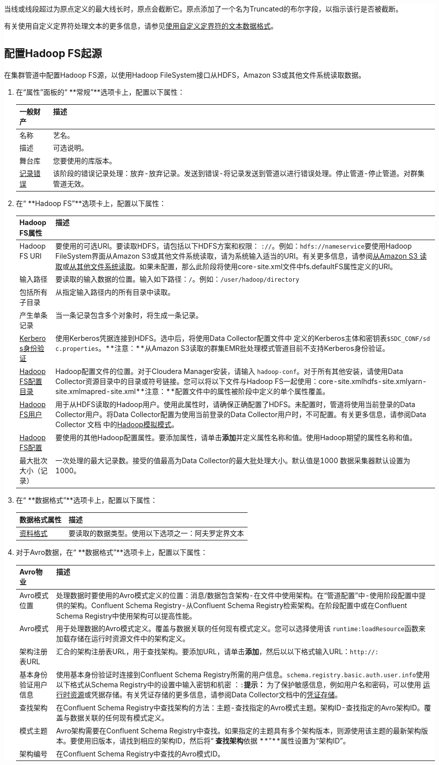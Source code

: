   当线或线段超过为原点定义的最大线长时，原点会截断它。原点添加了一个名为Truncated的布尔字段，以指示该行是否被截断。

  有关使用自定义定界符处理文本的更多信息，请参见[使用自定义定界符的文本数据格式](https://streamsets.com/documentation/controlhub/latest/help/datacollector/UserGuide/Data_Formats/TextCDelim.html#concept_lg2_gcg_jx)。

## 配置Hadoop FS起源

在集群管道中配置Hadoop FS源，以使用Hadoop FileSystem接口从HDFS，Amazon S3或其他文件系统读取数据。

1. 在“属性”面板的“ **常规”**选项卡上，配置以下属性：

   | 一般财产                                                     | 描述                                                         |
   | :----------------------------------------------------------- | :----------------------------------------------------------- |
   | 名称                                                         | 艺名。                                                       |
   | 描述                                                         | 可选说明。                                                   |
   | 舞台库                                                       | 您要使用的库版本。                                           |
   | [记录错误](https://streamsets.com/documentation/controlhub/latest/help/datacollector/UserGuide/Pipeline_Design/ErrorHandling.html#concept_atr_j4y_5r) | 该阶段的错误记录处理：放弃-放弃记录。发送到错误-将记录发送到管道以进行错误处理。停止管道-停止管道。对群集管道无效。 |

2. 在“ **Hadoop FS”**选项卡上，配置以下属性：

   | Hadoop FS属性                                                | 描述                                                         |
   | :----------------------------------------------------------- | :----------------------------------------------------------- |
   | Hadoop FS URI                                                | 要使用的可选URI。要读取HDFS，请包括以下HDFS方案和权限： `://`。例如：`hdfs://nameservice`要使用Hadoop FileSystem界面从Amazon S3或其他文件系统读取，请为系统输入适当的URI。有关更多信息，请参阅[从Amazon S3 ](https://streamsets.com/documentation/controlhub/latest/help/datacollector/UserGuide/Origins/HadoopFS-origin.html#concept_ud1_wd2_h2b)[读取](https://streamsets.com/documentation/controlhub/latest/help/datacollector/UserGuide/Origins/HadoopFS-origin.html#concept_ogc_xzd_f1b)或[从其他文件系统读取](https://streamsets.com/documentation/controlhub/latest/help/datacollector/UserGuide/Origins/HadoopFS-origin.html#concept_ogc_xzd_f1b)。如果未配置，那么此阶段将使用core-site.xml文件中fs.defaultFS属性定义的URI。 |
   | 输入路径                                                     | 要读取的输入数据的位置。输入如下路径：`/`。例如：`/user/hadoop/directory` |
   | 包括所有子目录                                               | 从指定输入路径内的所有目录中读取。                           |
   | 产生单条记录                                                 | 当一条记录包含多个对象时，将生成一条记录。                   |
   | [Kerberos身份验证](https://streamsets.com/documentation/controlhub/latest/help/datacollector/UserGuide/Origins/HadoopFS-origin.html#concept_xy5_4tm_vs) | 使用Kerberos凭据连接到HDFS。选中后，将使用Data Collector配置文件中 定义的Kerberos主体和密钥表`$SDC_CONF/sdc.properties`。**注意：**从Amazon S3读取的群集EMR批处理模式管道目前不支持Kerberos身份验证。 |
   | [Hadoop FS配置目录](https://streamsets.com/documentation/controlhub/latest/help/datacollector/UserGuide/Origins/HadoopFS-origin.html#concept_xh5_y4d_br) | Hadoop配置文件的位置。对于Cloudera Manager安装，请输入 `hadoop-conf`。对于所有其他安装，请使用Data Collector资源目录中的目录或符号链接。您可以将以下文件与Hadoop FS一起使用：core-site.xmlhdfs-site.xmlyarn-site.xmlmapred-site.xml**注意：**配置文件中的属性被阶段中定义的单个属性覆盖。 |
   | [Hadoop FS用户](https://streamsets.com/documentation/controlhub/latest/help/datacollector/UserGuide/Origins/HadoopFS-origin.html#concept_u4h_lwt_ls) | 用于从HDFS读取的Hadoop用户。使用此属性时，请确保正确配置了HDFS。未配置时，管道将使用当前登录的Data Collector用户。将Data Collector配置为使用当前登录的Data Collector用户时，不可配置。有关更多信息，请参阅Data Collector 文档 中的[Hadoop模拟模式](https://streamsets.com/documentation/datacollector/latest/help/#datacollector/UserGuide/Configuration/DCConfig.html%23concept_pmr_sy5_nz)。 |
   | [Hadoop FS配置](https://streamsets.com/documentation/controlhub/latest/help/datacollector/UserGuide/Origins/HadoopFS-origin.html#concept_xh5_y4d_br) | 要使用的其他Hadoop配置属性。要添加属性，请单击**添加**并定义属性名称和值。使用Hadoop期望的属性名称和值。 |
   | 最大批次大小（记录）                                         | 一次处理的最大记录数。接受的值最高为Data Collector的最大批处理大小。默认值是1000 数据采集器默认设置为1000。 |

3. 在“ **数据格式”**选项卡上，配置以下属性：

   | 数据格式属性                                                 | 描述                                               |
   | :----------------------------------------------------------- | :------------------------------------------------- |
   | [资料格式](https://streamsets.com/documentation/controlhub/latest/help/datacollector/UserGuide/Origins/HadoopFS-origin.html#concept_jx4_zym_vs) | 要读取的数据类型。使用以下选项之一：阿夫罗定界文本 |

4. 对于Avro数据，在“ **数据格式”**选项卡上，配置以下属性：

   | Avro物业             | 描述                                                         |
   | :------------------- | :----------------------------------------------------------- |
   | Avro模式位置         | 处理数据时要使用的Avro模式定义的位置：消息/数据包含架构-在文件中使用架构。在“管道配置”中-使用阶段配置中提供的架构。Confluent Schema Registry-从Confluent Schema Registry检索架构。在阶段配置中或在Confluent Schema Registry中使用架构可以提高性能。 |
   | Avro模式             | 用于处理数据的Avro模式定义。覆盖与数据关联的任何现有模式定义。您可以选择使用该 `runtime:loadResource`函数来加载存储在运行时资源文件中的架构定义。 |
   | 架构注册表URL        | 汇合的架构注册表URL，用于查找架构。要添加URL，请单击**添加**，然后以以下格式输入URL：`http://:` |
   | 基本身份验证用户信息 | 使用基本身份验证时连接到Confluent Schema Registry所需的用户信息。`schema.registry.basic.auth.user.info`使用以下格式从Schema Registry中的设置中输入密钥和机密 ：`:`**提示：** 为了保护敏感信息，例如用户名和密码，可以使用 [运行时资源](https://streamsets.com/documentation/controlhub/latest/help/datacollector/UserGuide/Pipeline_Configuration/RuntimeValues.html#concept_bs4_5nm_2s)或凭据存储。有关凭证存储的更多信息，请参阅Data Collector文档中的[凭证存储](https://streamsets.com/documentation/datacollector/latest/help/#datacollector/UserGuide/Configuration/CredentialStores.html)。 |
   | 查找架构             | 在Confluent Schema Registry中查找架构的方法：主题-查找指定的Avro模式主题。架构ID-查找指定的Avro架构ID。覆盖与数据关联的任何现有模式定义。 |
   | 模式主题             | Avro架构需要在Confluent Schema Registry中查找。如果指定的主题具有多个架构版本，则源使用该主题的最新架构版本。要使用旧版本，请找到相应的架构ID，然后将“ **查找架构**依据 **”**属性设置为“架构ID”。 |
   | 架构编号             | 在Confluent Schema Registry中查找的Avro模式ID。              |
